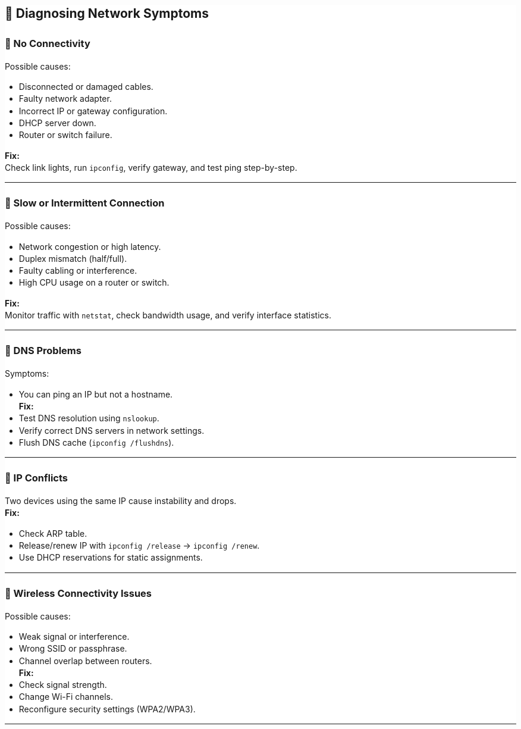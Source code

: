 ## 🧩 Diagnosing Network Symptoms

### 🔹 No Connectivity
Possible causes:
- Disconnected or damaged cables.  
- Faulty network adapter.  
- Incorrect IP or gateway configuration.  
- DHCP server down.  
- Router or switch failure.  

**Fix:**  
Check link lights, run `ipconfig`, verify gateway, and test ping step-by-step.

---

### 🔹 Slow or Intermittent Connection
Possible causes:
- Network congestion or high latency.  
- Duplex mismatch (half/full).  
- Faulty cabling or interference.  
- High CPU usage on a router or switch.  

**Fix:**  
Monitor traffic with `netstat`, check bandwidth usage, and verify interface statistics.

---

### 🔹 DNS Problems
Symptoms:
- You can ping an IP but not a hostname.  
**Fix:**  
- Test DNS resolution using `nslookup`.  
- Verify correct DNS servers in network settings.  
- Flush DNS cache (`ipconfig /flushdns`).

---

### 🔹 IP Conflicts
Two devices using the same IP cause instability and drops.  
**Fix:**  
- Check ARP table.  
- Release/renew IP with `ipconfig /release` → `ipconfig /renew`.  
- Use DHCP reservations for static assignments.

---

### 🔹 Wireless Connectivity Issues
Possible causes:
- Weak signal or interference.  
- Wrong SSID or passphrase.  
- Channel overlap between routers.  
**Fix:**  
- Check signal strength.  
- Change Wi-Fi channels.  
- Reconfigure security settings (WPA2/WPA3).  

---